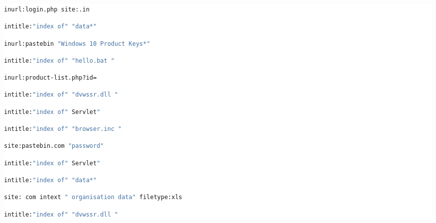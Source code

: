 ```bash
inurl:login.php site:.in

```

```bash
intitle:"index of" "data*"

```

```bash
inurl:pastebin "Windows 10 Product Keys*"

```

```bash
intitle:"index of" "hello.bat "

```

```bash
inurl:product-list.php?id=

```

```bash
intitle:"index of" "dvwssr.dll "

```

```bash
intitle:"index of" Servlet"

```

```bash
intitle:"index of" "browser.inc "

```

```bash
site:pastebin.com "password"

```

```bash
intitle:"index of" Servlet"

```

```bash
intitle:"index of" "data*"

```

```bash
site: com intext " organisation data" filetype:xls

```

```bash
intitle:"index of" "dvwssr.dll "

```
